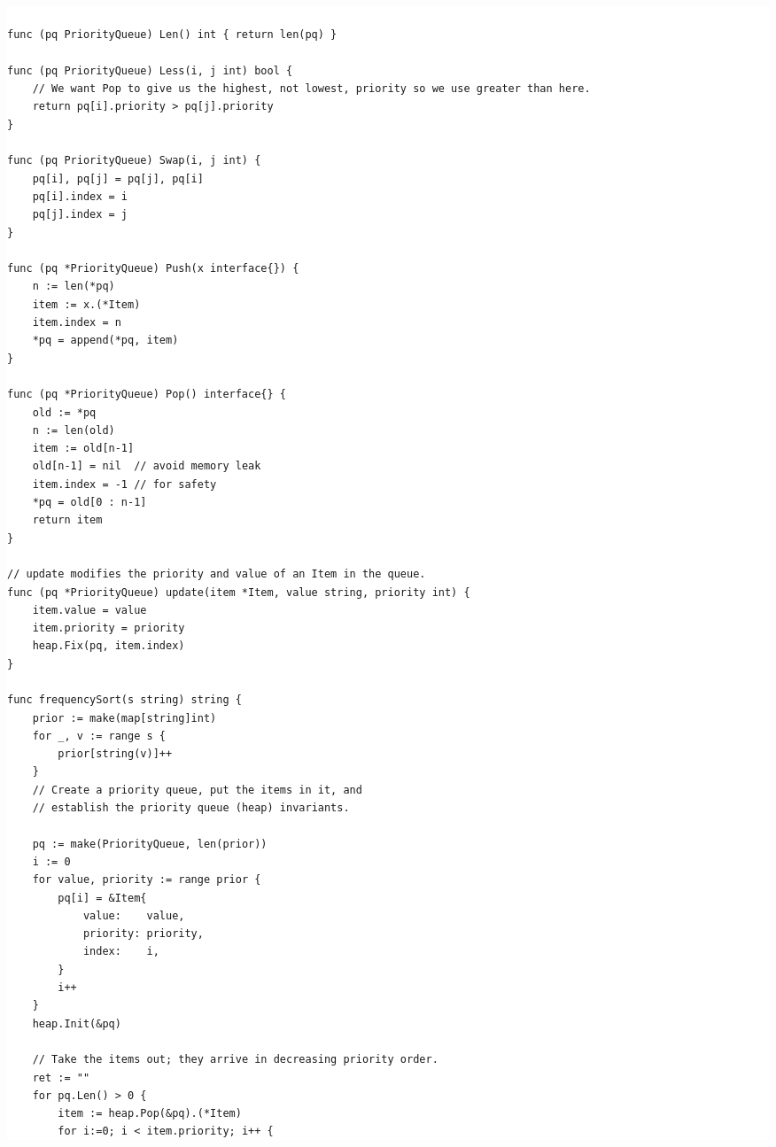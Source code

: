 ```

func (pq PriorityQueue) Len() int { return len(pq) }

func (pq PriorityQueue) Less(i, j int) bool {
	// We want Pop to give us the highest, not lowest, priority so we use greater than here.
	return pq[i].priority > pq[j].priority
}

func (pq PriorityQueue) Swap(i, j int) {
	pq[i], pq[j] = pq[j], pq[i]
	pq[i].index = i
	pq[j].index = j
}

func (pq *PriorityQueue) Push(x interface{}) {
	n := len(*pq)
	item := x.(*Item)
	item.index = n
	*pq = append(*pq, item)
}

func (pq *PriorityQueue) Pop() interface{} {
	old := *pq
	n := len(old)
	item := old[n-1]
	old[n-1] = nil  // avoid memory leak
	item.index = -1 // for safety
	*pq = old[0 : n-1]
	return item
}

// update modifies the priority and value of an Item in the queue.
func (pq *PriorityQueue) update(item *Item, value string, priority int) {
	item.value = value
	item.priority = priority
	heap.Fix(pq, item.index)
}

func frequencySort(s string) string {
    prior := make(map[string]int)
    for _, v := range s {
        prior[string(v)]++
    }
	// Create a priority queue, put the items in it, and
	// establish the priority queue (heap) invariants.

	pq := make(PriorityQueue, len(prior))
	i := 0
	for value, priority := range prior {
		pq[i] = &Item{
			value:    value,
			priority: priority,
			index:    i,
		}
		i++
	}
    heap.Init(&pq)

	// Take the items out; they arrive in decreasing priority order.
    ret := ""
	for pq.Len() > 0 {
		item := heap.Pop(&pq).(*Item)
        for i:=0; i < item.priority; i++ {
```